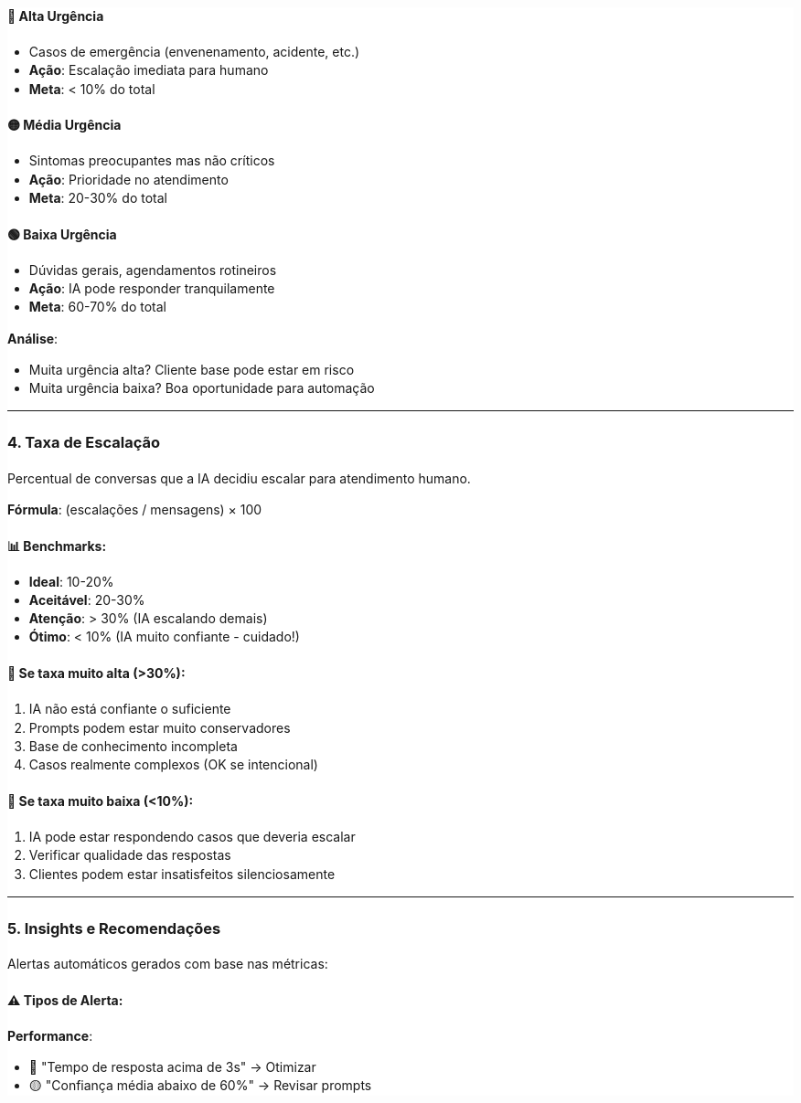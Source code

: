 #### 🔴 Alta Urgência
- Casos de emergência (envenenamento, acidente, etc.)
- **Ação**: Escalação imediata para humano
- **Meta**: < 10% do total

#### 🟡 Média Urgência
- Sintomas preocupantes mas não críticos
- **Ação**: Prioridade no atendimento
- **Meta**: 20-30% do total

#### 🟢 Baixa Urgência
- Dúvidas gerais, agendamentos rotineiros
- **Ação**: IA pode responder tranquilamente
- **Meta**: 60-70% do total

**Análise**:
- Muita urgência alta? Cliente base pode estar em risco
- Muita urgência baixa? Boa oportunidade para automação

---

### 4. **Taxa de Escalação**

Percentual de conversas que a IA decidiu escalar para atendimento humano.

**Fórmula**: (escalações / mensagens) × 100

#### 📊 Benchmarks:
- **Ideal**: 10-20%
- **Aceitável**: 20-30%
- **Atenção**: > 30% (IA escalando demais)
- **Ótimo**: < 10% (IA muito confiante - cuidado!)

#### 🤔 Se taxa muito alta (>30%):
1. IA não está confiante o suficiente
2. Prompts podem estar muito conservadores
3. Base de conhecimento incompleta
4. Casos realmente complexos (OK se intencional)

#### 🤔 Se taxa muito baixa (<10%):
1. IA pode estar respondendo casos que deveria escalar
2. Verificar qualidade das respostas
3. Clientes podem estar insatisfeitos silenciosamente

---

### 5. **Insights e Recomendações**

Alertas automáticos gerados com base nas métricas:

#### ⚠️ Tipos de Alerta:

**Performance**:
- 🔴 "Tempo de resposta acima de 3s" → Otimizar
- 🟡 "Confiança média abaixo de 60%" → Revisar prompts
